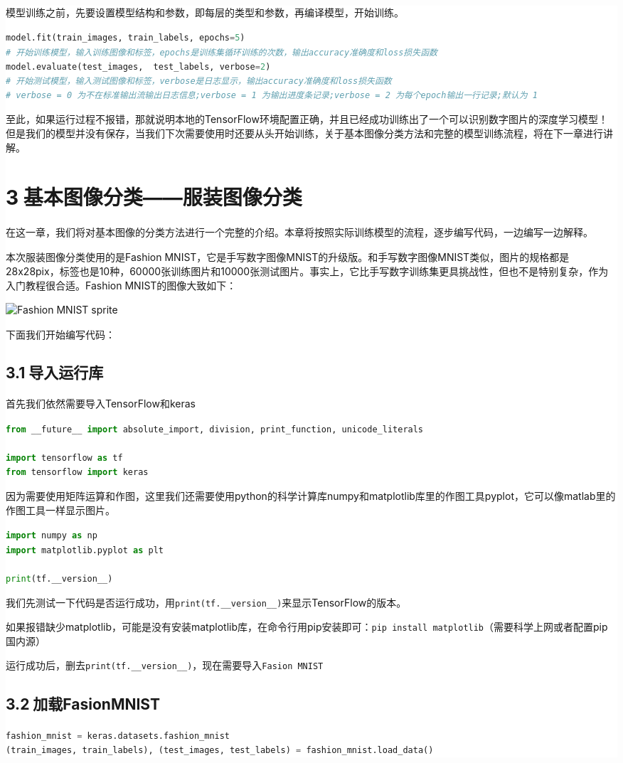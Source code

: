 
模型训练之前，先要设置模型结构和参数，即每层的类型和参数，再编译模型，开始训练。

```python
model.fit(train_images, train_labels, epochs=5)
# 开始训练模型，输入训练图像和标签，epochs是训练集循环训练的次数，输出accuracy准确度和loss损失函数
model.evaluate(test_images,  test_labels, verbose=2)
# 开始测试模型，输入测试图像和标签，verbose是日志显示，输出accuracy准确度和loss损失函数
# verbose = 0 为不在标准输出流输出日志信息;verbose = 1 为输出进度条记录;verbose = 2 为每个epoch输出一行记录;默认为 1
```

至此，如果运行过程不报错，那就说明本地的TensorFlow环境配置正确，并且已经成功训练出了一个可以识别数字图片的深度学习模型！但是我们的模型并没有保存，当我们下次需要使用时还要从头开始训练，关于基本图像分类方法和完整的模型训练流程，将在下一章进行讲解。

# 3 基本图像分类——服装图像分类

在这一章，我们将对基本图像的分类方法进行一个完整的介绍。本章将按照实际训练模型的流程，逐步编写代码，一边编写一边解释。

本次服装图像分类使用的是Fashion MNIST，它是手写数字图像MNIST的升级版。和手写数字图像MNIST类似，图片的规格都是28x28pix，标签也是10种，60000张训练图片和10000张测试图片。事实上，它比手写数字训练集更具挑战性，但也不是特别复杂，作为入门教程很合适。Fashion MNIST的图像大致如下：

![Fashion MNIST sprite](https://i.loli.net/2020/03/01/EDPclF9zbVdBNW3.png)

下面我们开始编写代码：

## 3.1 导入运行库

首先我们依然需要导入TensorFlow和keras

```python
from __future__ import absolute_import, division, print_function, unicode_literals

import tensorflow as tf
from tensorflow import keras
```

因为需要使用矩阵运算和作图，这里我们还需要使用python的科学计算库numpy和matplotlib库里的作图工具pyplot，它可以像matlab里的作图工具一样显示图片。

```python
import numpy as np
import matplotlib.pyplot as plt

print(tf.__version__)
```

我们先测试一下代码是否运行成功，用`print(tf.__version__)`来显示TensorFlow的版本。

如果报错缺少matplotlib，可能是没有安装matplotlib库，在命令行用pip安装即可：`pip install matplotlib`（需要科学上网或者配置pip国内源）

运行成功后，删去`print(tf.__version__)`，现在需要导入`Fasion MNIST` 

## 3.2 加载FasionMNIST

```python
fashion_mnist = keras.datasets.fashion_mnist
(train_images, train_labels), (test_images, test_labels) = fashion_mnist.load_data()
```
